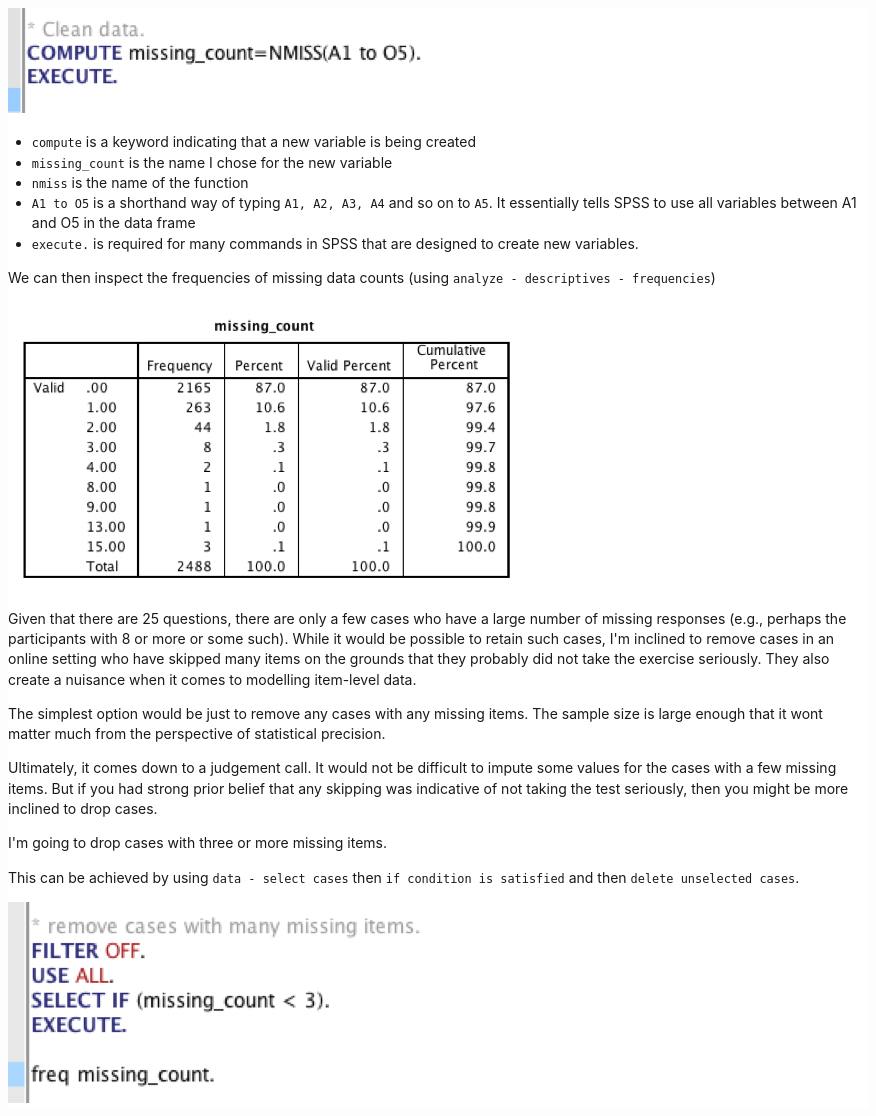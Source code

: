 ![](https://raw.githubusercontent.com/namestise/xis/master/spss/05-exploratory-factor-analysis/3.png)

-	`compute` is a keyword indicating that a new variable is being created
-	`missing_count` is the name I chose for the new variable
-	`nmiss` is the name of the function
-	`A1 to O5` is a shorthand way of typing `A1, A2, A3, A4` and so on to `A5`. It essentially tells SPSS to use all variables between A1 and O5 in the data frame
-	`execute.` is required for many commands in SPSS that are designed to create new variables.

We can then inspect the frequencies of missing data counts (using `analyze - descriptives - frequencies`)

![](https://raw.githubusercontent.com/namestise/xis/master/spss/05-exploratory-factor-analysis/4.png)

Given that there are 25 questions, there are only a few cases who have a large number of missing responses (e.g., perhaps the participants with 8 or more or some such). While it would be possible to retain such cases, I'm inclined to remove cases in an online setting who have skipped many items on the grounds that they probably did not take the exercise seriously. They also create a nuisance when it comes to modelling item-level data. 

The simplest option would be just to remove any cases with any missing items. The sample size is large enough that it wont matter much from the perspective of statistical precision. 

Ultimately, it comes down to a judgement call. It would not be difficult to impute some values for the cases with a few missing items. But if you had strong prior belief that any skipping was indicative of not taking the test seriously, then you might be more inclined to drop cases.

I'm going to drop cases with three or more missing items. 

This can be achieved by using `data - select cases` then `if condition is satisfied` and then `delete unselected cases`.

![](https://raw.githubusercontent.com/namestise/xis/master/spss/05-exploratory-factor-analysis/5.png)
